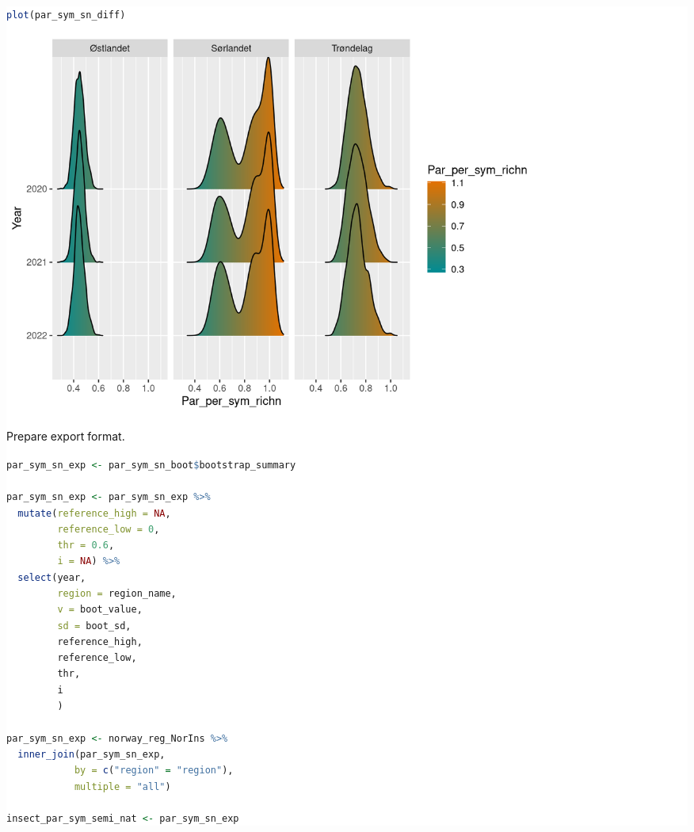 
```r
plot(par_sym_sn_diff)
```

<img src="insectIndicators_files/figure-html/unnamed-chunk-81-1.png" width="672" />

Prepare export format.


```r
par_sym_sn_exp <- par_sym_sn_boot$bootstrap_summary

par_sym_sn_exp <- par_sym_sn_exp %>% 
  mutate(reference_high = NA,
         reference_low = 0,
         thr = 0.6,
         i = NA) %>% 
  select(year,
         region = region_name,
         v = boot_value,
         sd = boot_sd,
         reference_high,
         reference_low,
         thr,
         i
         )

par_sym_sn_exp <- norway_reg_NorIns %>% 
  inner_join(par_sym_sn_exp,
            by = c("region" = "region"),
            multiple = "all")

insect_par_sym_semi_nat <- par_sym_sn_exp
```
